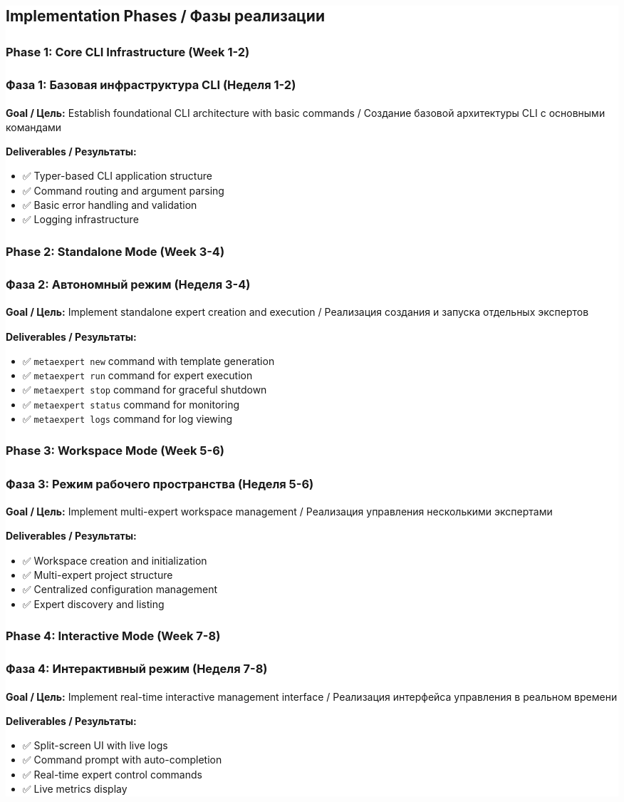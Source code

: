 
## Implementation Phases / Фазы реализации

### Phase 1: Core CLI Infrastructure (Week 1-2)
### Фаза 1: Базовая инфраструктура CLI (Неделя 1-2)

**Goal / Цель:** Establish foundational CLI architecture with basic commands / Создание базовой архитектуры CLI с основными командами

**Deliverables / Результаты:**
- ✅ Typer-based CLI application structure
- ✅ Command routing and argument parsing
- ✅ Basic error handling and validation
- ✅ Logging infrastructure

### Phase 2: Standalone Mode (Week 3-4)
### Фаза 2: Автономный режим (Неделя 3-4)

**Goal / Цель:** Implement standalone expert creation and execution / Реализация создания и запуска отдельных экспертов

**Deliverables / Результаты:**
- ✅ `metaexpert new` command with template generation
- ✅ `metaexpert run` command for expert execution
- ✅ `metaexpert stop` command for graceful shutdown
- ✅ `metaexpert status` command for monitoring
- ✅ `metaexpert logs` command for log viewing

### Phase 3: Workspace Mode (Week 5-6)
### Фаза 3: Режим рабочего пространства (Неделя 5-6)

**Goal / Цель:** Implement multi-expert workspace management / Реализация управления несколькими экспертами

**Deliverables / Результаты:**
- ✅ Workspace creation and initialization
- ✅ Multi-expert project structure
- ✅ Centralized configuration management
- ✅ Expert discovery and listing

### Phase 4: Interactive Mode (Week 7-8)
### Фаза 4: Интерактивный режим (Неделя 7-8)

**Goal / Цель:** Implement real-time interactive management interface / Реализация интерфейса управления в реальном времени

**Deliverables / Результаты:**
- ✅ Split-screen UI with live logs
- ✅ Command prompt with auto-completion
- ✅ Real-time expert control commands
- ✅ Live metrics display
